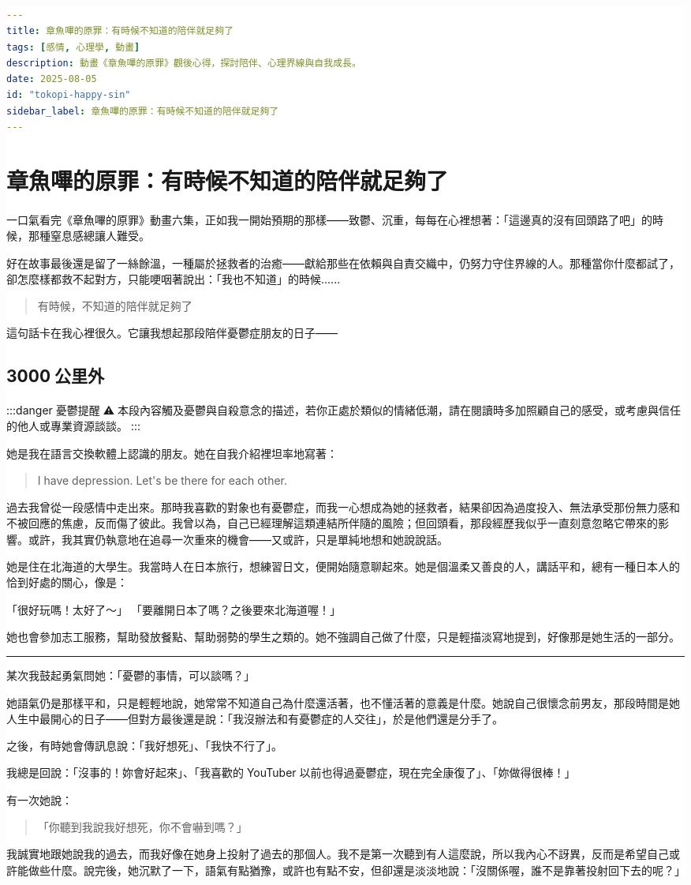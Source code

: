 ```yaml
---
title: 章魚嗶的原罪：有時候不知道的陪伴就足夠了
tags: [感情, 心理學, 動畫]
description: 動畫《章魚嗶的原罪》觀後心得，探討陪伴、心理界線與自我成長。
date: 2025-08-05
id: "tokopi-happy-sin"
sidebar_label: 章魚嗶的原罪：有時候不知道的陪伴就足夠了
---
```


# 章魚嗶的原罪：有時候不知道的陪伴就足夠了

一口氣看完《章魚嗶的原罪》動畫六集，正如我一開始預期的那樣——致鬱、沉重，每每在心裡想著：「這邊真的沒有回頭路了吧」的時候，那種窒息感總讓人難受。

好在故事最後還是留了一絲餘溫，一種屬於拯救者的治癒——獻給那些在依賴與自責交織中，仍努力守住界線的人。那種當你什麼都試了，卻怎麼樣都救不起對方，只能哽咽著說出：「我也不知道」的時候......

> 有時候，不知道的陪伴就足夠了

這句話卡在我心裡很久。它讓我想起那段陪伴憂鬱症朋友的日子——

## 3000 公里外

:::danger 憂鬱提醒
⚠️ 本段內容觸及憂鬱與自殺意念的描述，若你正處於類似的情緒低潮，請在閱讀時多加照顧自己的感受，或考慮與信任的他人或專業資源談談。
:::

她是我在語言交換軟體上認識的朋友。她在自我介紹裡坦率地寫著：

> I have depression. Let's be there for each other.

過去我曾從一段感情中走出來。那時我喜歡的對象也有憂鬱症，而我一心想成為她的拯救者，結果卻因為過度投入、無法承受那份無力感和不被回應的焦慮，反而傷了彼此。我曾以為，自己已經理解這類連結所伴隨的風險；但回頭看，那段經歷我似乎一直刻意忽略它帶來的影響。或許，我其實仍執意地在追尋一次重來的機會——又或許，只是單純地想和她說說話。

她是住在北海道的大學生。我當時人在日本旅行，想練習日文，便開始隨意聊起來。她是個溫柔又善良的人，講話平和，總有一種日本人的恰到好處的關心，像是：

「很好玩嗎！太好了～」
「要離開日本了嗎？之後要來北海道喔！」

她也會參加志工服務，幫助發放餐點、幫助弱勢的學生之類的。她不強調自己做了什麼，只是輕描淡寫地提到，好像那是她生活的一部分。

---

某次我鼓起勇氣問她：「憂鬱的事情，可以談嗎？」

她語氣仍是那樣平和，只是輕輕地說，她常常不知道自己為什麼還活著，也不懂活著的意義是什麼。她說自己很懷念前男友，那段時間是她人生中最開心的日子——但對方最後還是說：「我沒辦法和有憂鬱症的人交往」，於是他們還是分手了。

之後，有時她會傳訊息說：「我好想死」、「我快不行了」。

我總是回說：「沒事的！妳會好起來」、「我喜歡的 YouTuber 以前也得過憂鬱症，現在完全康復了」、「妳做得很棒！」

有一次她說：

> 「你聽到我說我好想死，你不會嚇到嗎？」

我誠實地跟她說我的過去，而我好像在她身上投射了過去的那個人。我不是第一次聽到有人這麼說，所以我內心不訝異，反而是希望自己或許能做些什麼。說完後，她沉默了一下，語氣有點猶豫，或許也有點不安，但卻還是淡淡地說：「沒關係喔，誰不是靠著投射回下去的呢？」
